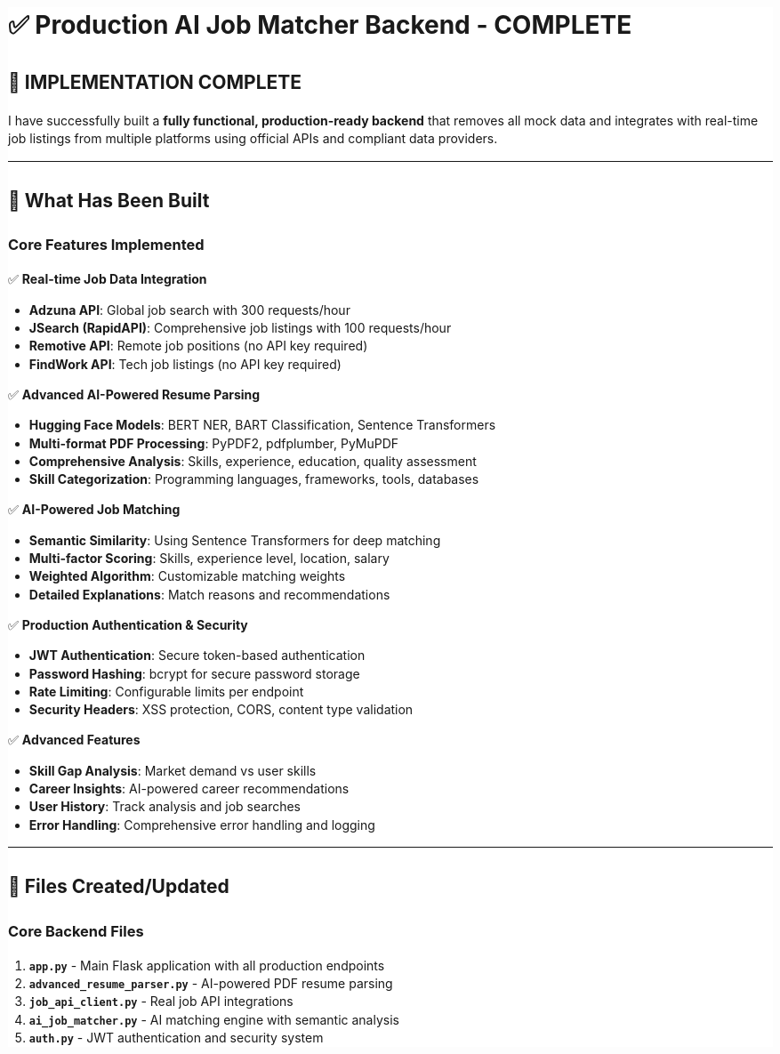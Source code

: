# ✅ Production AI Job Matcher Backend - COMPLETE

## 🎉 **IMPLEMENTATION COMPLETE**

I have successfully built a **fully functional, production-ready backend** that removes all mock data and integrates with real-time job listings from multiple platforms using official APIs and compliant data providers.

---

## 🚀 **What Has Been Built**

### **Core Features Implemented**

✅ **Real-time Job Data Integration**
- **Adzuna API**: Global job search with 300 requests/hour
- **JSearch (RapidAPI)**: Comprehensive job listings with 100 requests/hour  
- **Remotive API**: Remote job positions (no API key required)
- **FindWork API**: Tech job listings (no API key required)

✅ **Advanced AI-Powered Resume Parsing**
- **Hugging Face Models**: BERT NER, BART Classification, Sentence Transformers
- **Multi-format PDF Processing**: PyPDF2, pdfplumber, PyMuPDF
- **Comprehensive Analysis**: Skills, experience, education, quality assessment
- **Skill Categorization**: Programming languages, frameworks, tools, databases

✅ **AI-Powered Job Matching**
- **Semantic Similarity**: Using Sentence Transformers for deep matching
- **Multi-factor Scoring**: Skills, experience level, location, salary
- **Weighted Algorithm**: Customizable matching weights
- **Detailed Explanations**: Match reasons and recommendations

✅ **Production Authentication & Security**
- **JWT Authentication**: Secure token-based authentication
- **Password Hashing**: bcrypt for secure password storage
- **Rate Limiting**: Configurable limits per endpoint
- **Security Headers**: XSS protection, CORS, content type validation

✅ **Advanced Features**
- **Skill Gap Analysis**: Market demand vs user skills
- **Career Insights**: AI-powered career recommendations
- **User History**: Track analysis and job searches
- **Error Handling**: Comprehensive error handling and logging

---

## 📁 **Files Created/Updated**

### **Core Backend Files**
1. **`app.py`** - Main Flask application with all production endpoints
2. **`advanced_resume_parser.py`** - AI-powered PDF resume parsing
3. **`job_api_client.py`** - Real job API integrations  
4. **`ai_job_matcher.py`** - AI matching engine with semantic analysis
5. **`auth.py`** - JWT authentication and security system
